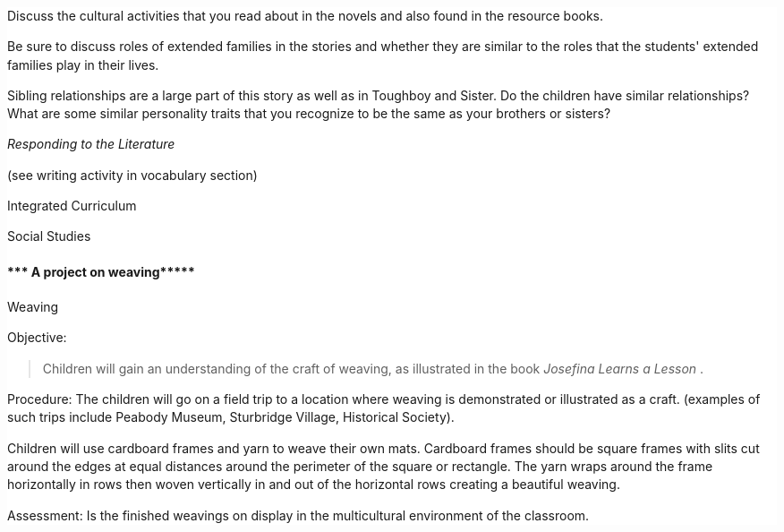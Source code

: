   Discuss the cultural activities that you read about in the novels and also found in the resource books.
 </p>
 <p>
  Be sure to discuss roles of  extended families in the stories and whether they are similar to the roles that the students' extended families play in their lives.
 </p>
 <p>
  Sibling relationships are a large part of this story as well as in Toughboy and Sister.  Do the children have similar relationships? What are some similar personality traits  that you recognize to be the same as your brothers or sisters?
 </p>
 <p>
 </p>
 <p>
  <i>
   Responding to the Literature
  </i>
 </p>
 <p>
  (see writing activity in vocabulary section)
 </p>
 <p>
  Integrated Curriculum
 </p>
 <p>
  Social Studies
 </p>
 <p>
 </p>
 <h4>
  *** A project  on weaving*****
 </h4>
 Weaving
 <p>
  Objective:
 </p>
 <p>
 </p>
 <blockquote>
  <dl>
   <dt>
    Children will gain an understanding of the craft of weaving, as illustrated in the book
    <i>
     Josefina Learns a Lesson
    </i>
    .
   </dt>
  </dl>
 </blockquote>
 Procedure:  The children will go on a field trip to a location where weaving is demonstrated or illustrated as a craft.  (examples of such trips include Peabody Museum, Sturbridge Village, Historical Society).
 <p>
  Children will use cardboard frames and yarn to weave their own mats.  Cardboard frames should be square frames with slits cut around the edges at equal distances around the perimeter of the square or rectangle.  The yarn wraps around the frame horizontally in rows then woven vertically in and out of the horizontal rows creating a beautiful weaving.
 </p>
 <p>
  Assessment: Is the finished weavings on display in the multicultural environment of the classroom.
 </p>
 <p>
 </p>